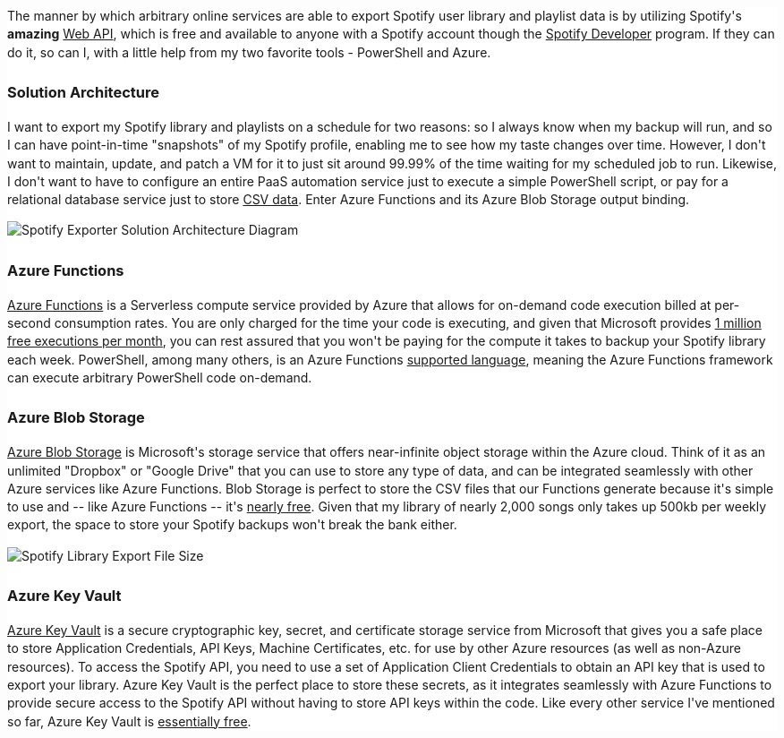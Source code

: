 The manner by which arbitrary online services are able to export Spotify user library and playlist data is by utilizing Spotify's **amazing** [Web API](https://developer.spotify.com/documentation/web-api/), which is free and available to anyone with a Spotify account though the [Spotify Developer](https://developer.spotify.com/) program. If they can do it, so can I, with a little help from my two favorite tools - PowerShell and Azure.

### Solution Architecture

I want to export my Spotify library and playlists on a schedule for two reasons: so I always know when my backup will run, and so I can have point-in-time "snapshots" of my Spotify profile, enabling me to see how my taste changes over time. However, I don't want to maintain, update, and patch a VM for it to just sit around 99.99% of the time waiting for my scheduled job to run. Likewise, I don't want to have to configure an entire PaaS automation service just to execute a simple PowerShell script, or pay for a relational database service just to store [CSV data](https://en.wikipedia.org/wiki/Comma-separated_values). Enter Azure Functions and its Azure Blob Storage output binding.

![Spotify Exporter Solution Architecture Diagram](images/spotify-exporter/spotify-exporter-arch-diag.png "Solution Architecture Diagram")

### Azure Functions

[Azure Functions](https://azure.microsoft.com/en-us/services/functions/) is a Serverless compute service provided by Azure that allows for on-demand code execution billed at per-second consumption rates. You are only charged for the time your code is executing, and given that Microsoft provides [1 million free executions per month](https://azure.microsoft.com/en-us/pricing/details/functions/), you can rest assured that you won't be paying for the compute it takes to backup your Spotify library each week. PowerShell, among many others, is an Azure Functions [supported language](https://docs.microsoft.com/en-us/azure/azure-functions/supported-languages), meaning the Azure Functions framework can execute arbitrary PowerShell code on-demand.

### Azure Blob Storage

[Azure Blob Storage](https://azure.microsoft.com/en-us/services/storage/blobs/) is Microsoft's storage service that offers near-infinite object storage within the Azure cloud. Think of it as an unlimited "Dropbox" or "Google Drive" that you can use to store any type of data, and can be integrated seamlessly with other Azure services like Azure Functions. Blob Storage is perfect to store the CSV files that our Functions generate because it's simple to use and -- like Azure Functions -- it's [nearly free](https://azure.microsoft.com/en-us/pricing/details/storage/blobs/). Given that my library of nearly 2,000 songs only takes up 500kb per weekly export, the space to store your Spotify backups won't break the bank either.

![Spotify Library Export File Size](images/spotify-exporter/library-export-size.png "Spotify Library Export File Size")

### Azure Key Vault

[Azure Key Vault](https://azure.microsoft.com/en-us/services/key-vault/) is a secure cryptographic key, secret, and certificate storage service from Microsoft that gives you a safe place to store Application Credentials, API Keys, Machine Certificates, etc. for use by other Azure resources (as well as non-Azure resources). To access the Spotify API, you need to use a set of Application Client Credentials to obtain an API key that is used to export your library. Azure Key Vault is the perfect place to store these secrets, as it integrates seamlessly with Azure Functions to provide secure access to the Spotify API without having to store API keys within the code. Like every other service I've mentioned so far, Azure Key Vault is [essentially free](https://azure.microsoft.com/en-us/pricing/details/key-vault/).
